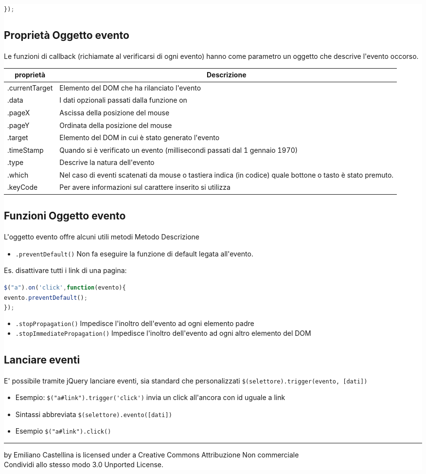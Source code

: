 ```javascript
});
```

## Proprietà Oggetto evento

Le funzioni di callback (richiamate al verificarsi di ogni evento) hanno come parametro un oggetto che descrive l'evento occorso.

proprietà|Descrizione
---|---
.currentTarget|Elemento del DOM che ha rilanciato l'evento
.data|I dati opzionali passati dalla funzione on
.pageX|Ascissa della posizione del mouse
.pageY|Ordinata della posizione del mouse
.target|Elemento del DOM in cui è stato generato l'evento
.timeStamp|Quando si è verificato un evento (millisecondi passati dal 1 gennaio 1970)
.type|Descrive la natura dell'evento
.which|Nel caso di eventi scatenati da mouse o tastiera indica (in codice) quale bottone o tasto è stato premuto.
.keyCode|Per avere informazioni sul carattere inserito si utilizza

## Funzioni Oggetto evento
L'oggetto evento offre alcuni utili metodi
Metodo Descrizione

* ```.preventDefault()``` Non fa eseguire la funzione di default legata all'evento.

Es. disattivare tutti i link di una pagina:

```javascript
$("a").on('click',function(evento){
evento.preventDefault();
});
```
* ```.stopPropagation()``` Impedisce l'inoltro dell'evento ad ogni elemento padre
* ```.stopImmediatePropagation()``` Impedisce l'inoltro dell'evento ad ogni altro elemento del DOM


## Lanciare eventi

E' possibile tramite jQuery lanciare eventi, sia standard che personalizzati
```$(selettore).trigger(evento, [dati])```

* Esempio: ```$("a#link").trigger('click')``` invia un click all'ancora con id uguale a link

* Sintassi abbreviata ```$(selettore).evento([dati])```
* Esempio ```$("a#link").click()```

---
 by Emiliano Castellina is licensed under a Creative Commons 
 Attribuzione   Non commerciale   
 Condividi allo stesso modo 3.0 Unported License.
